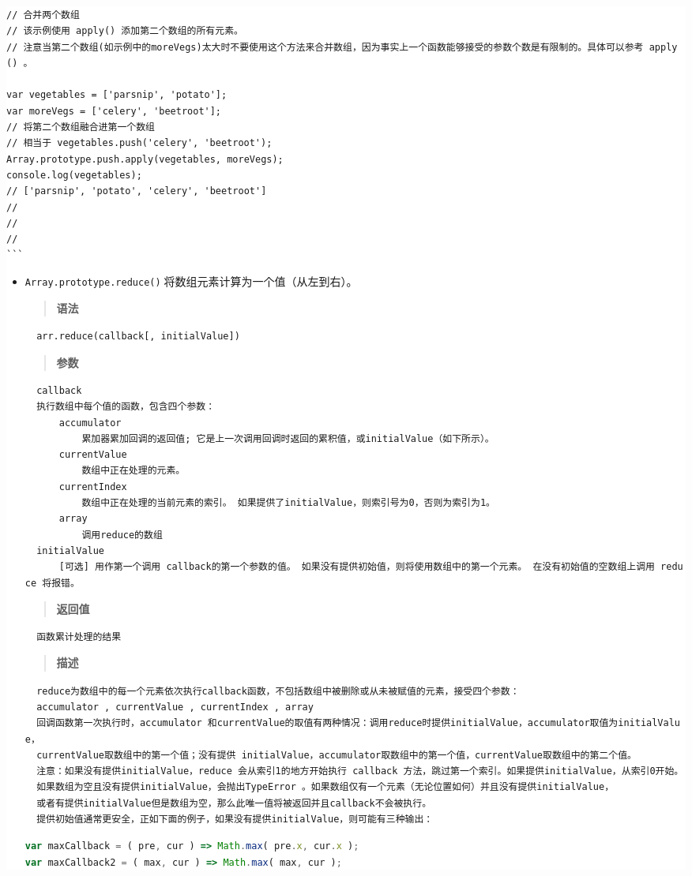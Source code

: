     // 合并两个数组
    // 该示例使用 apply() 添加第二个数组的所有元素。
    // 注意当第二个数组(如示例中的moreVegs)太大时不要使用这个方法来合并数组，因为事实上一个函数能够接受的参数个数是有限制的。具体可以参考 apply() 。

    var vegetables = ['parsnip', 'potato'];
    var moreVegs = ['celery', 'beetroot'];
    // 将第二个数组融合进第一个数组
    // 相当于 vegetables.push('celery', 'beetroot');
    Array.prototype.push.apply(vegetables, moreVegs);
    console.log(vegetables); 
    // ['parsnip', 'potato', 'celery', 'beetroot']
    // 
    // 
    // 
    ```

- `Array.prototype.reduce()`  将数组元素计算为一个值（从左到右）。

    > **语法**
    
        arr.reduce(callback[, initialValue])
    
    > **参数**
    
        callback
        执行数组中每个值的函数，包含四个参数：
            accumulator
                累加器累加回调的返回值; 它是上一次调用回调时返回的累积值，或initialValue（如下所示）。
            currentValue
                数组中正在处理的元素。
            currentIndex
                数组中正在处理的当前元素的索引。 如果提供了initialValue，则索引号为0，否则为索引为1。
            array
                调用reduce的数组
        initialValue
            [可选] 用作第一个调用 callback的第一个参数的值。 如果没有提供初始值，则将使用数组中的第一个元素。 在没有初始值的空数组上调用 reduce 将报错。
    
    > **返回值**
    
        函数累计处理的结果

    > **描述**
     
        reduce为数组中的每一个元素依次执行callback函数，不包括数组中被删除或从未被赋值的元素，接受四个参数：
        accumulator , currentValue , currentIndex , array
        回调函数第一次执行时，accumulator 和currentValue的取值有两种情况：调用reduce时提供initialValue，accumulator取值为initialValue，
        currentValue取数组中的第一个值；没有提供 initialValue，accumulator取数组中的第一个值，currentValue取数组中的第二个值。
        注意：如果没有提供initialValue，reduce 会从索引1的地方开始执行 callback 方法，跳过第一个索引。如果提供initialValue，从索引0开始。
        如果数组为空且没有提供initialValue，会抛出TypeError 。如果数组仅有一个元素（无论位置如何）并且没有提供initialValue， 
        或者有提供initialValue但是数组为空，那么此唯一值将被返回并且callback不会被执行。
        提供初始值通常更安全，正如下面的例子，如果没有提供initialValue，则可能有三种输出：

    ```javascript
    var maxCallback = ( pre, cur ) => Math.max( pre.x, cur.x );
    var maxCallback2 = ( max, cur ) => Math.max( max, cur );
